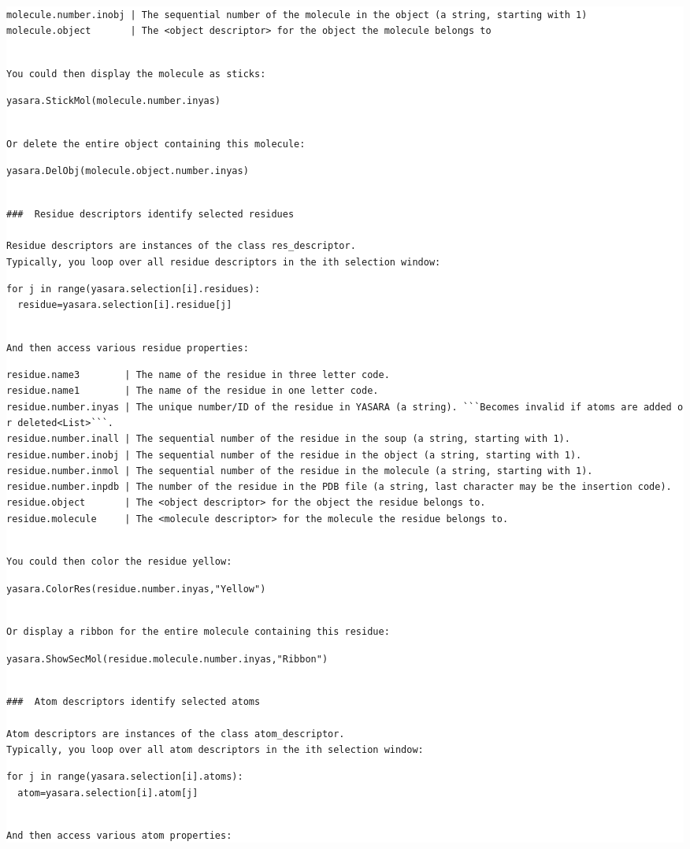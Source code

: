     molecule.number.inobj | The sequential number of the molecule in the object (a string, starting with 1)
    molecule.object       | The <object descriptor> for the object the molecule belongs to
```

You could then display the molecule as sticks:

```
    yasara.StickMol(molecule.number.inyas)
```

Or delete the entire object containing this molecule:

```
    yasara.DelObj(molecule.object.number.inyas)
```

###  Residue descriptors identify selected residues

Residue descriptors are instances of the class res_descriptor.
Typically, you loop over all residue descriptors in the ith selection window:

```
    for j in range(yasara.selection[i].residues):
      residue=yasara.selection[i].residue[j]
```

And then access various residue properties:
```
    residue.name3        | The name of the residue in three letter code.
    residue.name1        | The name of the residue in one letter code.
    residue.number.inyas | The unique number/ID of the residue in YASARA (a string). ```Becomes invalid if atoms are added or deleted<List>```.
    residue.number.inall | The sequential number of the residue in the soup (a string, starting with 1).
    residue.number.inobj | The sequential number of the residue in the object (a string, starting with 1).
    residue.number.inmol | The sequential number of the residue in the molecule (a string, starting with 1).
    residue.number.inpdb | The number of the residue in the PDB file (a string, last character may be the insertion code).
    residue.object       | The <object descriptor> for the object the residue belongs to.
    residue.molecule     | The <molecule descriptor> for the molecule the residue belongs to.
```

You could then color the residue yellow:
```
    yasara.ColorRes(residue.number.inyas,"Yellow")
```

Or display a ribbon for the entire molecule containing this residue:

```
    yasara.ShowSecMol(residue.molecule.number.inyas,"Ribbon")
```

###  Atom descriptors identify selected atoms

Atom descriptors are instances of the class atom_descriptor.
Typically, you loop over all atom descriptors in the ith selection window:

```
    for j in range(yasara.selection[i].atoms):
      atom=yasara.selection[i].atom[j]
```

And then access various atom properties:
```